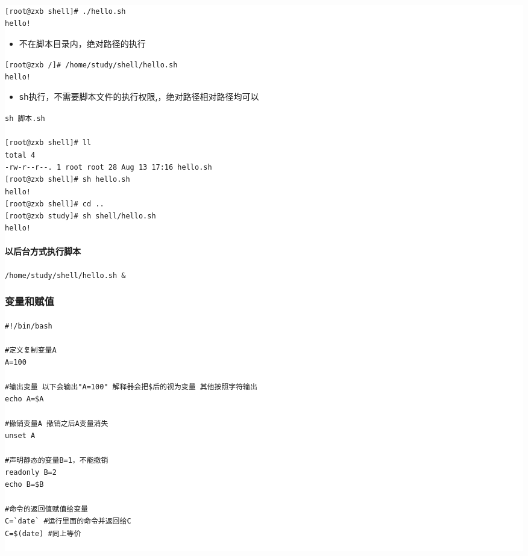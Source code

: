 ```
[root@zxb shell]# ./hello.sh
hello!
```

- 不在脚本目录内，绝对路径的执行

```
[root@zxb /]# /home/study/shell/hello.sh
hello!
```

- sh执行，不需要脚本文件的执行权限,，绝对路径相对路径均可以

```
sh 脚本.sh

[root@zxb shell]# ll
total 4
-rw-r--r--. 1 root root 28 Aug 13 17:16 hello.sh
[root@zxb shell]# sh hello.sh 
hello!
[root@zxb shell]# cd ..
[root@zxb study]# sh shell/hello.sh 
hello!
```

#### 以后台方式执行脚本

```
/home/study/shell/hello.sh &
```

### 变量和赋值

```shell
#!/bin/bash

#定义复制变量A
A=100

#输出变量 以下会输出"A=100" 解释器会把$后的视为变量 其他按照字符输出
echo A=$A

#撤销变量A 撤销之后A变量消失
unset A

#声明静态的变量B=1，不能撤销
readonly B=2
echo B=$B

#命令的返回值赋值给变量
C=`date` #运行里面的命令并返回给C
C=$(date) #同上等价


```
